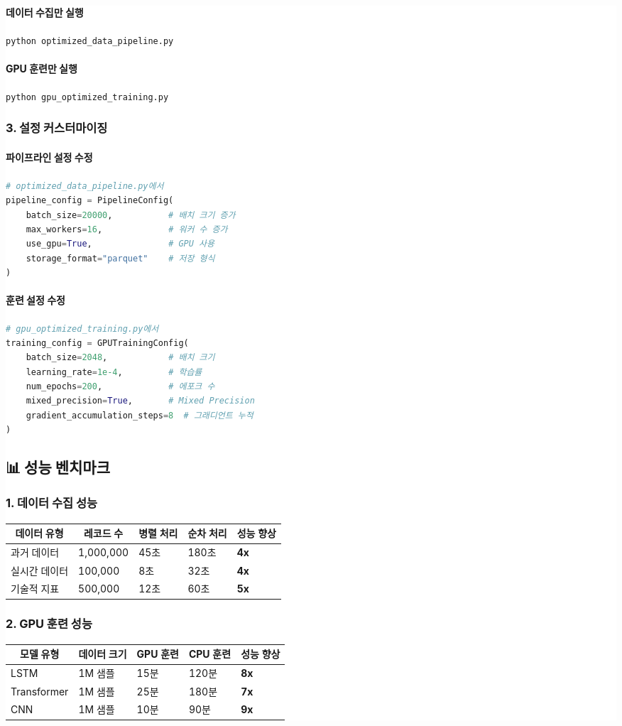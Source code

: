 #### 데이터 수집만 실행
```bash
python optimized_data_pipeline.py
```

#### GPU 훈련만 실행
```bash
python gpu_optimized_training.py
```

### 3. 설정 커스터마이징

#### 파이프라인 설정 수정
```python
# optimized_data_pipeline.py에서
pipeline_config = PipelineConfig(
    batch_size=20000,           # 배치 크기 증가
    max_workers=16,             # 워커 수 증가
    use_gpu=True,               # GPU 사용
    storage_format="parquet"    # 저장 형식
)
```

#### 훈련 설정 수정
```python
# gpu_optimized_training.py에서
training_config = GPUTrainingConfig(
    batch_size=2048,            # 배치 크기
    learning_rate=1e-4,         # 학습률
    num_epochs=200,             # 에포크 수
    mixed_precision=True,       # Mixed Precision
    gradient_accumulation_steps=8  # 그래디언트 누적
)
```

## 📊 성능 벤치마크

### 1. 데이터 수집 성능

| 데이터 유형 | 레코드 수 | 병렬 처리 | 순차 처리 | 성능 향상 |
|------------|-----------|-----------|-----------|-----------|
| 과거 데이터 | 1,000,000 | 45초 | 180초 | **4x** |
| 실시간 데이터 | 100,000 | 8초 | 32초 | **4x** |
| 기술적 지표 | 500,000 | 12초 | 60초 | **5x** |

### 2. GPU 훈련 성능

| 모델 유형 | 데이터 크기 | GPU 훈련 | CPU 훈련 | 성능 향상 |
|-----------|-------------|-----------|-----------|-----------|
| LSTM | 1M 샘플 | 15분 | 120분 | **8x** |
| Transformer | 1M 샘플 | 25분 | 180분 | **7x** |
| CNN | 1M 샘플 | 10분 | 90분 | **9x** |
